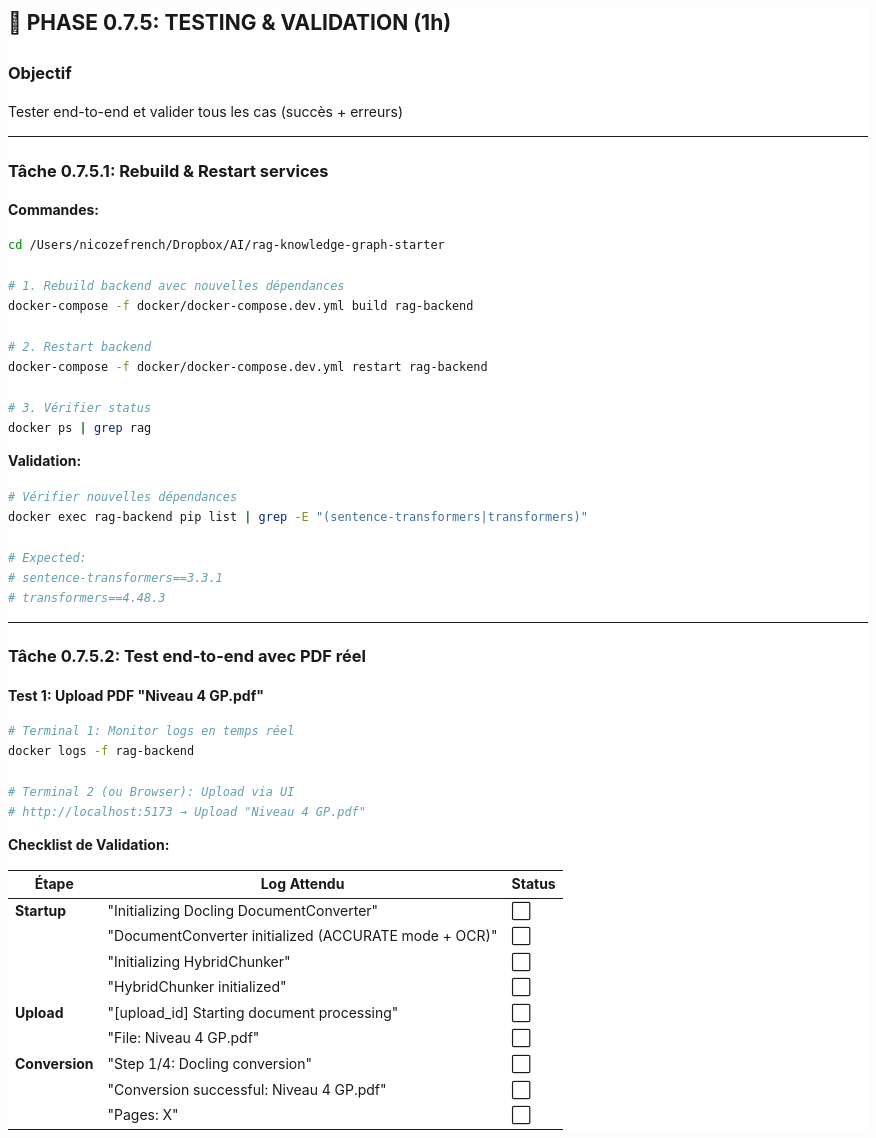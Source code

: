 ## 🔧 PHASE 0.7.5: TESTING & VALIDATION (1h)

### Objectif
Tester end-to-end et valider tous les cas (succès + erreurs)

---

### Tâche 0.7.5.1: Rebuild & Restart services

**Commandes:**
```bash
cd /Users/nicozefrench/Dropbox/AI/rag-knowledge-graph-starter

# 1. Rebuild backend avec nouvelles dépendances
docker-compose -f docker/docker-compose.dev.yml build rag-backend

# 2. Restart backend
docker-compose -f docker/docker-compose.dev.yml restart rag-backend

# 3. Vérifier status
docker ps | grep rag
```

**Validation:**
```bash
# Vérifier nouvelles dépendances
docker exec rag-backend pip list | grep -E "(sentence-transformers|transformers)"

# Expected:
# sentence-transformers==3.3.1
# transformers==4.48.3
```

---

### Tâche 0.7.5.2: Test end-to-end avec PDF réel

**Test 1: Upload PDF "Niveau 4 GP.pdf"**

```bash
# Terminal 1: Monitor logs en temps réel
docker logs -f rag-backend

# Terminal 2 (ou Browser): Upload via UI
# http://localhost:5173 → Upload "Niveau 4 GP.pdf"
```

**Checklist de Validation:**

| Étape | Log Attendu | Status |
|-------|-------------|--------|
| **Startup** | "Initializing Docling DocumentConverter" | ⬜ |
| | "DocumentConverter initialized (ACCURATE mode + OCR)" | ⬜ |
| | "Initializing HybridChunker" | ⬜ |
| | "HybridChunker initialized" | ⬜ |
| **Upload** | "[upload_id] Starting document processing" | ⬜ |
| | "File: Niveau 4 GP.pdf" | ⬜ |
| **Conversion** | "Step 1/4: Docling conversion" | ⬜ |
| | "Conversion successful: Niveau 4 GP.pdf" | ⬜ |
| | "Pages: X" | ⬜ |